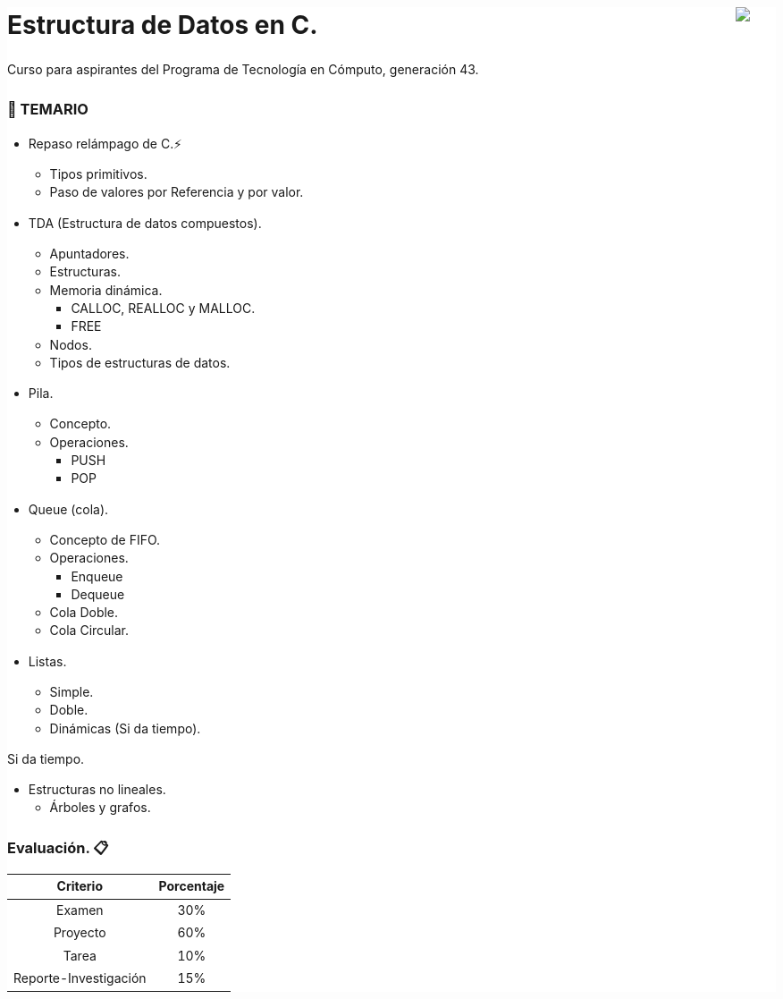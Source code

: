 <p align="right">
<img src ="img/C_Logo.png" width="45px" align="right">
</p>

# Estructura de Datos en C.

Curso para aspirantes del Programa de Tecnología en Cómputo, generación 43.


### 👥 TEMARIO
    
- Repaso relámpago de C.⚡️
    - Tipos primitivos.
    - Paso de valores por Referencia y por valor.

- TDA (Estructura de datos compuestos).
    - Apuntadores.
    - Estructuras.
    - Memoria dinámica.
        - CALLOC, REALLOC y MALLOC.
        - FREE
    - Nodos.
    - Tipos de estructuras de datos.
- Pila.
    - Concepto.
    - Operaciones.
        - PUSH
        - POP
- Queue (cola).
    - Concepto de FIFO.
    - Operaciones.
        - Enqueue
        - Dequeue
    - Cola Doble.
    - Cola Circular.
- Listas.
    - Simple.
    - Doble.
    - Dinámicas (Si da tiempo).

Si da tiempo.
- Estructuras no lineales.
    - Árboles y grafos.



### **Evaluación**. 📋

|**Criterio**|**Porcentaje**|
|:--------:|:------------:|
|Examen|30%|
|Proyecto|60%|
|Tarea|10%|
|Reporte-Investigación|15%|

